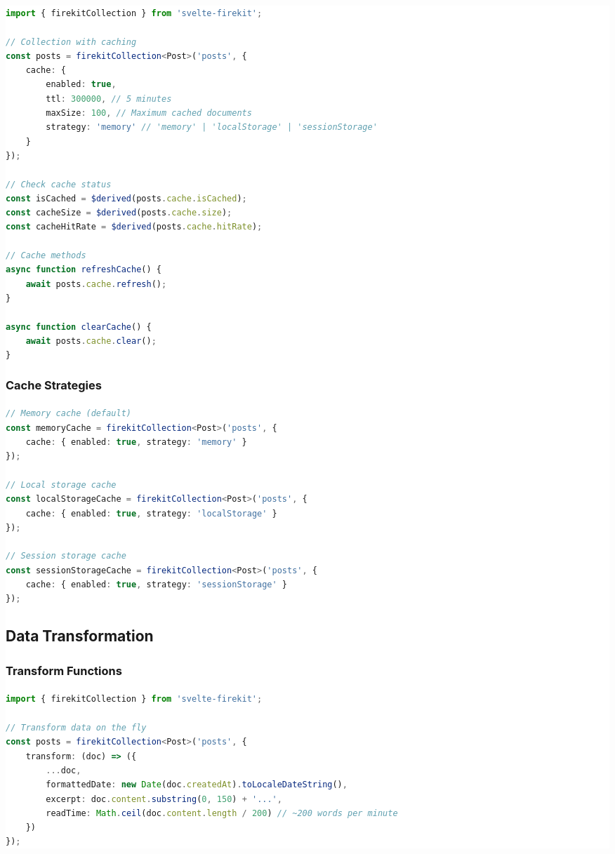 ```typescript
import { firekitCollection } from 'svelte-firekit';

// Collection with caching
const posts = firekitCollection<Post>('posts', {
	cache: {
		enabled: true,
		ttl: 300000, // 5 minutes
		maxSize: 100, // Maximum cached documents
		strategy: 'memory' // 'memory' | 'localStorage' | 'sessionStorage'
	}
});

// Check cache status
const isCached = $derived(posts.cache.isCached);
const cacheSize = $derived(posts.cache.size);
const cacheHitRate = $derived(posts.cache.hitRate);

// Cache methods
async function refreshCache() {
	await posts.cache.refresh();
}

async function clearCache() {
	await posts.cache.clear();
}
```

### Cache Strategies

```typescript
// Memory cache (default)
const memoryCache = firekitCollection<Post>('posts', {
	cache: { enabled: true, strategy: 'memory' }
});

// Local storage cache
const localStorageCache = firekitCollection<Post>('posts', {
	cache: { enabled: true, strategy: 'localStorage' }
});

// Session storage cache
const sessionStorageCache = firekitCollection<Post>('posts', {
	cache: { enabled: true, strategy: 'sessionStorage' }
});
```

## Data Transformation

### Transform Functions

```typescript
import { firekitCollection } from 'svelte-firekit';

// Transform data on the fly
const posts = firekitCollection<Post>('posts', {
	transform: (doc) => ({
		...doc,
		formattedDate: new Date(doc.createdAt).toLocaleDateString(),
		excerpt: doc.content.substring(0, 150) + '...',
		readTime: Math.ceil(doc.content.length / 200) // ~200 words per minute
	})
});

```